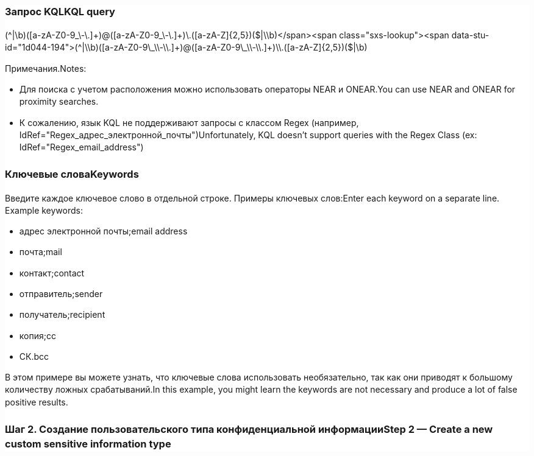 ### <a name="kql-query"></a><span data-ttu-id="1d044-193">Запрос KQL</span><span class="sxs-lookup"><span data-stu-id="1d044-193">KQL query</span></span>

<span data-ttu-id="1d044-194">(^|\\b)([a-zA-Z0-9\_\\-\\.]+)@([a-zA-Z0-9\_\\-\\.]+)\\.([a-zA-Z]{2,5})($|\\b)</span><span class="sxs-lookup"><span data-stu-id="1d044-194">(^|\\b)([a-zA-Z0-9\_\\-\\.]+)@([a-zA-Z0-9\_\\-\\.]+)\\.([a-zA-Z]{2,5})($|\\b)</span></span>

<span data-ttu-id="1d044-195">Примечания.</span><span class="sxs-lookup"><span data-stu-id="1d044-195">Notes:</span></span>

-   <span data-ttu-id="1d044-196">Для поиска с учетом расположения можно использовать операторы NEAR и ONEAR.</span><span class="sxs-lookup"><span data-stu-id="1d044-196">You can use NEAR and ONEAR for proximity searches.</span></span>

-   <span data-ttu-id="1d044-197">К сожалению, язык KQL не поддерживают запросы с классом Regex (например, IdRef="Regex\_адрес\_электронной_почты")</span><span class="sxs-lookup"><span data-stu-id="1d044-197">Unfortunately, KQL doesn’t support queries with the Regex Class (ex: IdRef="Regex\_email\_address")</span></span>

### <a name="keywords"></a><span data-ttu-id="1d044-198">Ключевые слова</span><span class="sxs-lookup"><span data-stu-id="1d044-198">Keywords</span></span>

<span data-ttu-id="1d044-p117">Введите каждое ключевое слово в отдельной строке. Примеры ключевых слов:</span><span class="sxs-lookup"><span data-stu-id="1d044-p117">Enter each keyword on a separate line. Example keywords:</span></span>

-   <span data-ttu-id="1d044-201">адрес электронной почты;</span><span class="sxs-lookup"><span data-stu-id="1d044-201">email address</span></span>

-   <span data-ttu-id="1d044-202">почта;</span><span class="sxs-lookup"><span data-stu-id="1d044-202">mail</span></span>

-   <span data-ttu-id="1d044-203">контакт;</span><span class="sxs-lookup"><span data-stu-id="1d044-203">contact</span></span>

-   <span data-ttu-id="1d044-204">отправитель;</span><span class="sxs-lookup"><span data-stu-id="1d044-204">sender</span></span>

-   <span data-ttu-id="1d044-205">получатель;</span><span class="sxs-lookup"><span data-stu-id="1d044-205">recipient</span></span>

-   <span data-ttu-id="1d044-206">копия;</span><span class="sxs-lookup"><span data-stu-id="1d044-206">cc</span></span>

-   <span data-ttu-id="1d044-207">СК.</span><span class="sxs-lookup"><span data-stu-id="1d044-207">bcc</span></span>

<span data-ttu-id="1d044-208">В этом примере вы можете узнать, что ключевые слова использовать необязательно, так как они приводят к большому количеству ложных срабатываний.</span><span class="sxs-lookup"><span data-stu-id="1d044-208">In this example, you might learn the keywords are not necessary and produce a lot of false positive results.</span></span>

### <a name="step-2--create-a-new-custom-sensitive-information-type"></a><span data-ttu-id="1d044-209">Шаг 2. Создание пользовательского типа конфиденциальной информации</span><span class="sxs-lookup"><span data-stu-id="1d044-209">Step 2 — Create a new custom sensitive information type</span></span>
